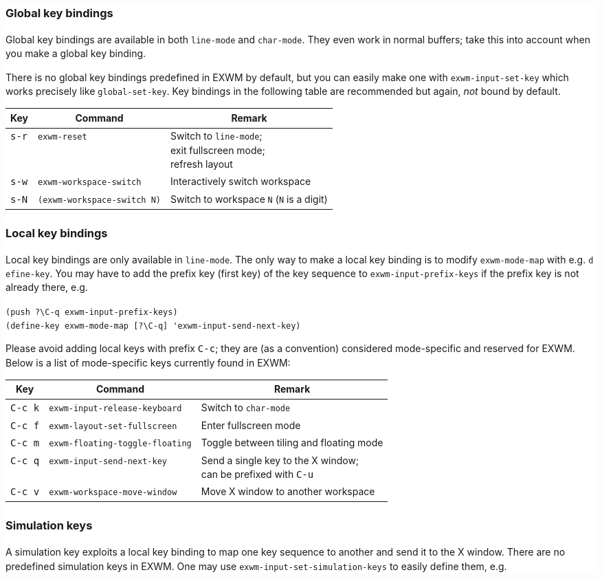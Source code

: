 ### Global key bindings

Global key bindings are available in both `line-mode` and `char-mode`.
They even work in normal buffers; take this into account when you make a global
key binding.

There is no global key bindings predefined in EXWM by default,
but you can easily make one with `exwm-input-set-key` which works precisely
like `global-set-key`.
Key bindings in the following table are recommended but again, *not* bound by
default.

| Key            | Command                     | Remark |
|----------------|-----------------------------|--------|
| <kbd>s-r</kbd> | `exwm-reset`                | Switch to `line-mode`;<br />exit fullscreen mode;<br />refresh layout |
| <kbd>s-w</kbd> | `exwm-workspace-switch`     | Interactively switch workspace |
| <kbd>s-N</kbd> | `(exwm-workspace-switch N)` | Switch to workspace `N` (`N` is a digit) |

### Local key bindings

Local key bindings are only available in `line-mode`.
The only way to make a local key binding is to modify `exwm-mode-map` with e.g.
`define-key`.
You may have to add the prefix key (first key) of the key sequence to
`exwm-input-prefix-keys` if the prefix key is not already there, e.g.

```elisp
(push ?\C-q exwm-input-prefix-keys)
(define-key exwm-mode-map [?\C-q] 'exwm-input-send-next-key)
```

Please avoid adding local keys with prefix <kbd>C-c</kbd>;
they are (as a convention) considered mode-specific and reserved for EXWM.
Below is a list of mode-specific keys currently found in EXWM:

| Key            | Command                         | Remark |
|----------------|---------------------------------|--------|
|<kbd>C-c k</kbd>| `exwm-input-release-keyboard`   | Switch to `char-mode` |
|<kbd>C-c f</kbd>| `exwm-layout-set-fullscreen`    | Enter fullscreen mode |
|<kbd>C-c m</kbd>| `exwm-floating-toggle-floating` | Toggle between tiling and floating mode |
|<kbd>C-c q</kbd>| `exwm-input-send-next-key`      | Send a single key to the X window;<br />can be prefixed with <kbd>C-u</kbd> |
|<kbd>C-c v</kbd>| `exwm-workspace-move-window`    | Move X window to another workspace |

### Simulation keys

A simulation key exploits a local key binding to map one key sequence to
another and send it to the X window.
There are no predefined simulation keys in EXWM.
One may use `exwm-input-set-simulation-keys` to easily define them, e.g.
